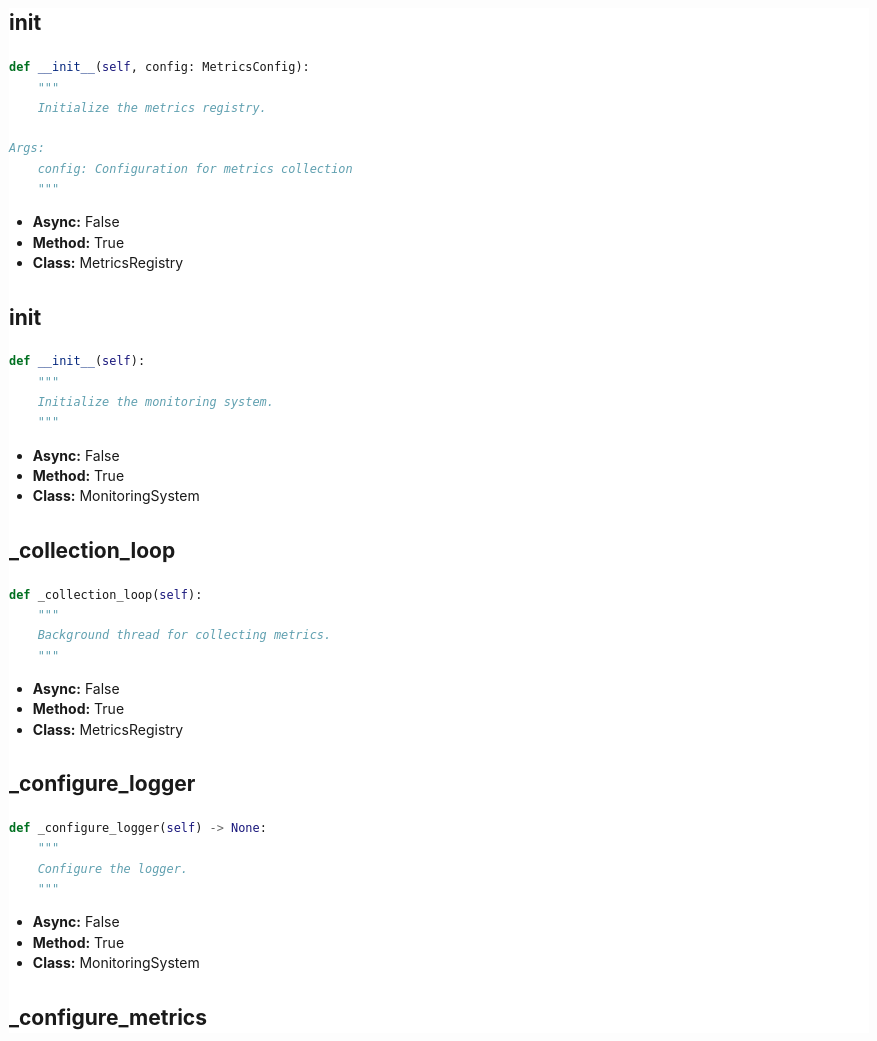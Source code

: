 ## __init__

```python
def __init__(self, config: MetricsConfig):
    """
    Initialize the metrics registry.

Args:
    config: Configuration for metrics collection
    """
```
* **Async:** False
* **Method:** True
* **Class:** MetricsRegistry

## __init__

```python
def __init__(self):
    """
    Initialize the monitoring system.
    """
```
* **Async:** False
* **Method:** True
* **Class:** MonitoringSystem

## _collection_loop

```python
def _collection_loop(self):
    """
    Background thread for collecting metrics.
    """
```
* **Async:** False
* **Method:** True
* **Class:** MetricsRegistry

## _configure_logger

```python
def _configure_logger(self) -> None:
    """
    Configure the logger.
    """
```
* **Async:** False
* **Method:** True
* **Class:** MonitoringSystem

## _configure_metrics
